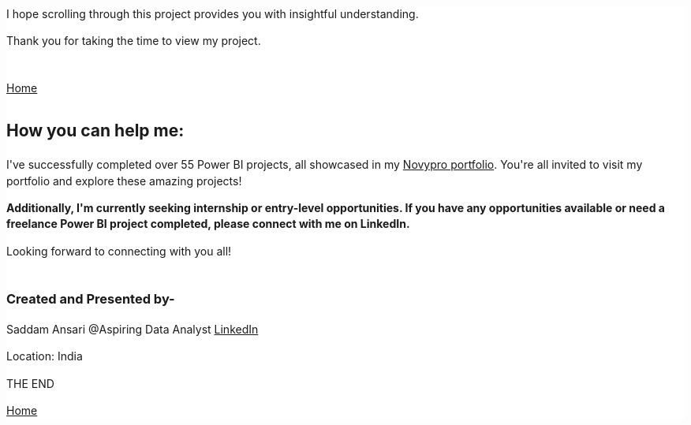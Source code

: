 I hope scrolling through this project provides you with insightful understanding.

Thank you for taking the time to view my project.

#
[Home](#table-of-content)

## How you can help me:

I've successfully completed over 55 Power BI projects, all showcased in my [Novypro portfolio](https://www.novypro.com/profile_projects/saddamansari). You're all invited to visit my portfolio and explore these amazing projects!

**Additionally, I'm currently seeking internship or entry-level opportunities. If you have any opportunities available or need a freelance Power BI project completed, please connect with me on LinkedIn.**

Looking forward to connecting with you all!

#

### Created and Presented by-

Saddam Ansari @Aspiring Data Analyst [LinkedIn](https://www.linkedin.com/in/saddam-ansari-dataanalyst/)

Location: India

THE END

[Home](#table-of-content)
